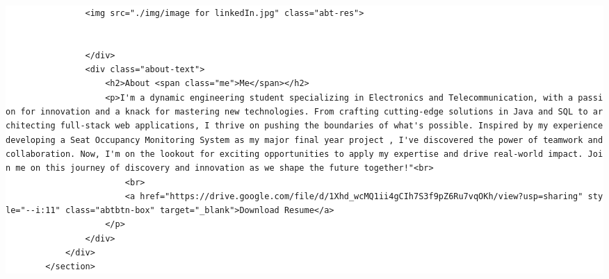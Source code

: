                     <img src="./img/image for linkedIn.jpg" class="abt-res"> 
        

                    </div>
                    <div class="about-text">
                        <h2>About <span class="me">Me</span></h2>
                        <p>I'm a dynamic engineering student specializing in Electronics and Telecommunication, with a passion for innovation and a knack for mastering new technologies. From crafting cutting-edge solutions in Java and SQL to architecting full-stack web applications, I thrive on pushing the boundaries of what's possible. Inspired by my experience developing a Seat Occupancy Monitoring System as my major final year project , I've discovered the power of teamwork and collaboration. Now, I'm on the lookout for exciting opportunities to apply my expertise and drive real-world impact. Join me on this journey of discovery and innovation as we shape the future together!"<br>
                            <br>
                            <a href="https://drive.google.com/file/d/1Xhd_wcMQ1ii4gCIh7S3f9pZ6Ru7vqOKh/view?usp=sharing" style="--i:11" class="abtbtn-box" target="_blank">Download Resume</a>
                        </p>
                    </div>
                </div>
            </section>
